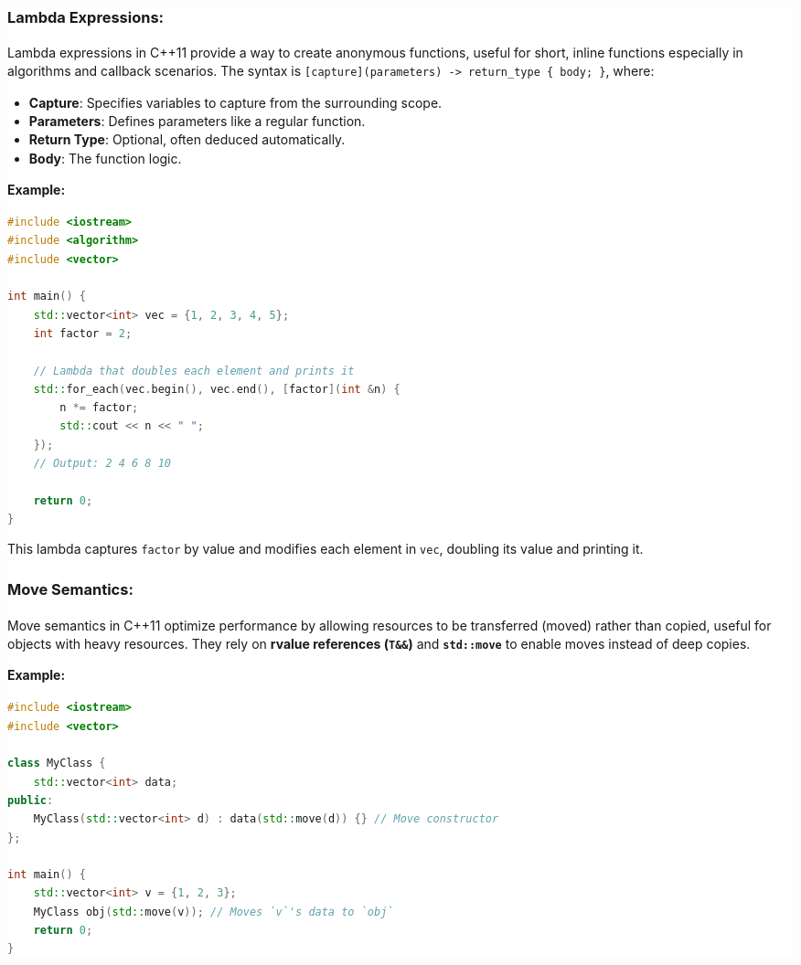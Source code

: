 ### Lambda Expressions:
Lambda expressions in C++11 provide a way to create anonymous functions, useful for short, inline functions especially in algorithms and callback scenarios. The syntax is `[capture](parameters) -> return_type { body; }`, where:

- **Capture**: Specifies variables to capture from the surrounding scope.
- **Parameters**: Defines parameters like a regular function.
- **Return Type**: Optional, often deduced automatically.
- **Body**: The function logic.

**Example:**

```cpp
#include <iostream>
#include <algorithm>
#include <vector>

int main() {
    std::vector<int> vec = {1, 2, 3, 4, 5};
    int factor = 2;

    // Lambda that doubles each element and prints it
    std::for_each(vec.begin(), vec.end(), [factor](int &n) {
        n *= factor;
        std::cout << n << " ";
    });
    // Output: 2 4 6 8 10

    return 0;
}
```

This lambda captures `factor` by value and modifies each element in `vec`, doubling its value and printing it.

### Move Semantics:
Move semantics in C++11 optimize performance by allowing resources to be transferred (moved) rather than copied, useful for objects with heavy resources. They rely on **rvalue references (`T&&`)** and **`std::move`** to enable moves instead of deep copies.

**Example:**

```cpp
#include <iostream>
#include <vector>

class MyClass {
    std::vector<int> data;
public:
    MyClass(std::vector<int> d) : data(std::move(d)) {} // Move constructor
};

int main() {
    std::vector<int> v = {1, 2, 3};
    MyClass obj(std::move(v)); // Moves `v`'s data to `obj`
    return 0;
}
```
